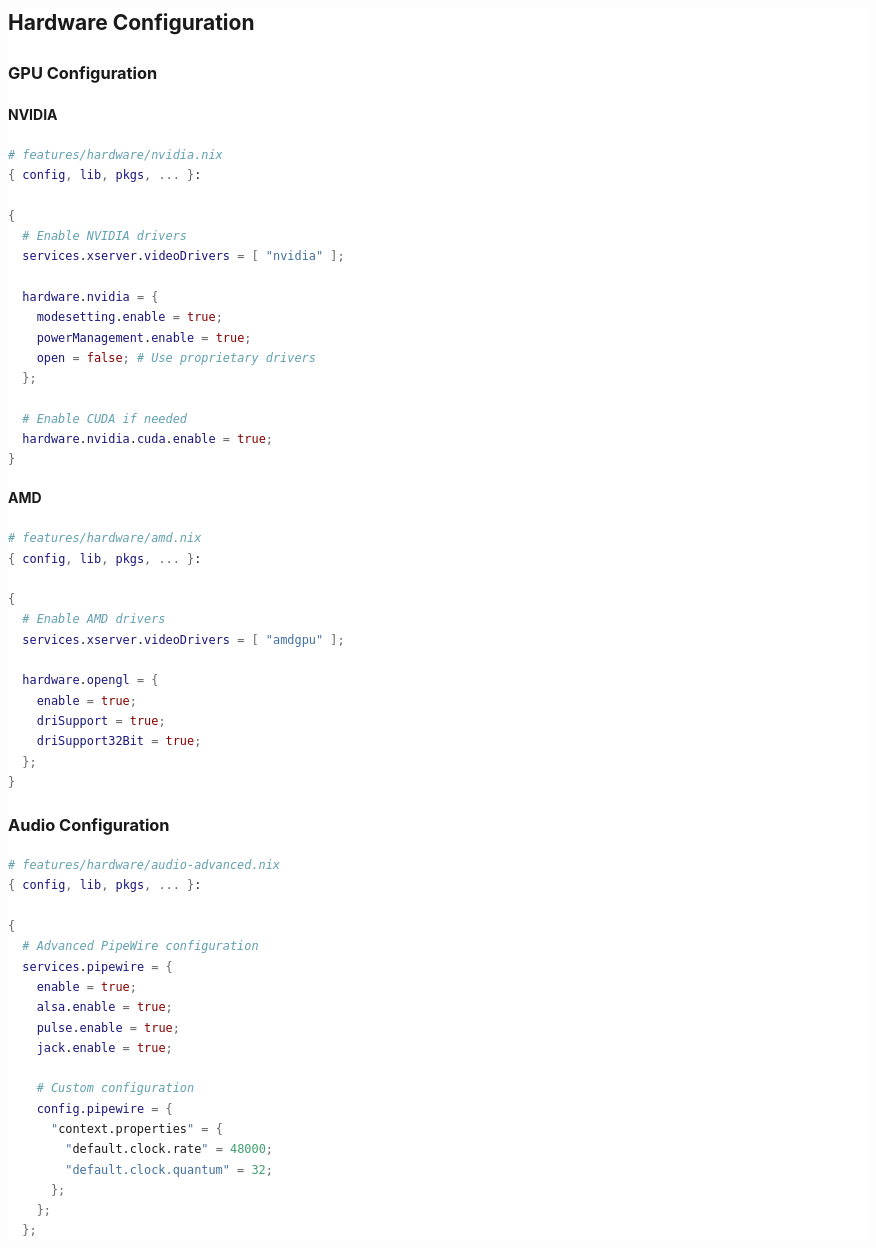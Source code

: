 
## Hardware Configuration

### GPU Configuration

#### NVIDIA
```nix
# features/hardware/nvidia.nix
{ config, lib, pkgs, ... }:

{
  # Enable NVIDIA drivers
  services.xserver.videoDrivers = [ "nvidia" ];
  
  hardware.nvidia = {
    modesetting.enable = true;
    powerManagement.enable = true;
    open = false; # Use proprietary drivers
  };

  # Enable CUDA if needed
  hardware.nvidia.cuda.enable = true;
}
```

#### AMD
```nix
# features/hardware/amd.nix
{ config, lib, pkgs, ... }:

{
  # Enable AMD drivers
  services.xserver.videoDrivers = [ "amdgpu" ];
  
  hardware.opengl = {
    enable = true;
    driSupport = true;
    driSupport32Bit = true;
  };
}
```

### Audio Configuration

```nix
# features/hardware/audio-advanced.nix
{ config, lib, pkgs, ... }:

{
  # Advanced PipeWire configuration
  services.pipewire = {
    enable = true;
    alsa.enable = true;
    pulse.enable = true;
    jack.enable = true;
    
    # Custom configuration
    config.pipewire = {
      "context.properties" = {
        "default.clock.rate" = 48000;
        "default.clock.quantum" = 32;
      };
    };
  };
```
